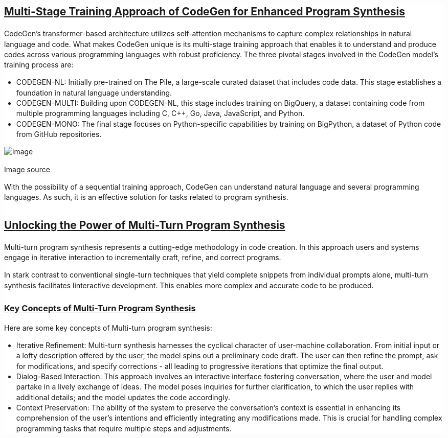 [Multi-Stage Training Approach of CodeGen for Enhanced Program Synthesis](#multi-stage-training-approach-of-codegen-for-enhanced-program-synthesis)[](#multi-stage-training-approach-of-codegen-for-enhanced-program-synthesis)
-------------------------------------------------------------------------------------------------------------------------------------------------------------------------------------------------------------------------------

CodeGen’s transformer-based architecture utilizes self-attention mechanisms to capture complex relationships in natural language and code. What makes CodeGen unique is its multi-stage training approach that enables it to understand and produce codes across various programming languages with robust proficiency. The three pivotal stages involved in the CodeGen model’s training process are:

-   CODEGEN-NL: Initially pre-trained on The Pile, a large-scale curated dataset that includes code data. This stage establishes a foundation in natural language understanding.
-   CODEGEN-MULTI: Building upon CODEGEN-NL, this stage includes training on BigQuery, a dataset containing code from multiple programming languages including C, C++, Go, Java, JavaScript, and Python.
-   CODEGEN-MONO: The final stage focuses on Python-specific capabilities by training on BigPython, a dataset of Python code from GitHub repositories.

![image](https://doimages.nyc3.cdn.digitaloceanspaces.com/010AI-ML/content/images/2024/07/codegen.png)

[Image source](https://arxiv.org/pdf/2203.13474)

With the possibility of a sequential training approach, CodeGen can understand natural language and several programming languages. As such, it is an effective solution for tasks related to program synthesis.

[Unlocking the Power of Multi-Turn Program Synthesis](#unlocking-the-power-of-multi-turn-program-synthesis)[](#unlocking-the-power-of-multi-turn-program-synthesis)
-------------------------------------------------------------------------------------------------------------------------------------------------------------------

Multi-turn program synthesis represents a cutting-edge methodology in code creation. In this approach users and systems engage in iterative interaction to incrementally craft, refine, and correct programs.

In stark contrast to conventional single-turn techniques that yield complete snippets from individual prompts alone, multi-turn synthesis facilitates linteractive development. This enables more complex and accurate code to be produced.

### [Key Concepts of Multi-Turn Program Synthesis](#key-concepts-of-multi-turn-program-synthesis)[](#key-concepts-of-multi-turn-program-synthesis)

Here are some key concepts of Multi-turn program synthesis:

-   Iterative Refinement: Multi-turn synthesis harnesses the cyclical character of user-machine collaboration. From initial input or a lofty description offered by the user, the model spins out a preliminary code draft. The user can then refine the prompt, ask for modifications, and specify corrections - all leading to progressive iterations that optimize the final output.
-   Dialog-Based Interaction: This approach involves an interactive interface fostering conversation, where the user and model partake in a lively exchange of ideas. The model poses inquiries for further clarification, to which the user replies with additional details; and the model updates the code accordingly.
-   Context Preservation: The ability of the system to preserve the conversation’s context is essential in enhancing its comprehension of the user’s intentions and efficiently integrating any modifications made. This is crucial for handling complex programming tasks that require multiple steps and adjustments.
